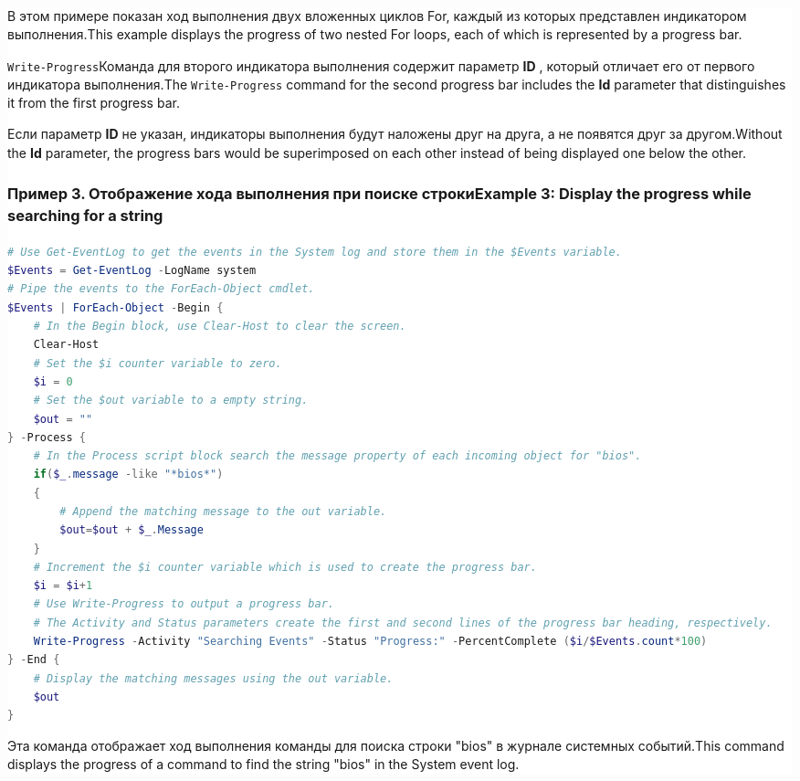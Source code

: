 <span data-ttu-id="f97ef-115">В этом примере показан ход выполнения двух вложенных циклов For, каждый из которых представлен индикатором выполнения.</span><span class="sxs-lookup"><span data-stu-id="f97ef-115">This example displays the progress of two nested For loops, each of which is represented by a progress bar.</span></span>

<span data-ttu-id="f97ef-116">`Write-Progress`Команда для второго индикатора выполнения содержит параметр **ID** , который отличает его от первого индикатора выполнения.</span><span class="sxs-lookup"><span data-stu-id="f97ef-116">The `Write-Progress` command for the second progress bar includes the **Id** parameter that distinguishes it from the first progress bar.</span></span>

<span data-ttu-id="f97ef-117">Если параметр **ID** не указан, индикаторы выполнения будут наложены друг на друга, а не появятся друг за другом.</span><span class="sxs-lookup"><span data-stu-id="f97ef-117">Without the **Id** parameter, the progress bars would be superimposed on each other instead of being displayed one below the other.</span></span>

### <span data-ttu-id="f97ef-118">Пример 3. Отображение хода выполнения при поиске строки</span><span class="sxs-lookup"><span data-stu-id="f97ef-118">Example 3: Display the progress while searching for a string</span></span>

```powershell
# Use Get-EventLog to get the events in the System log and store them in the $Events variable.
$Events = Get-EventLog -LogName system
# Pipe the events to the ForEach-Object cmdlet.
$Events | ForEach-Object -Begin {
    # In the Begin block, use Clear-Host to clear the screen.
    Clear-Host
    # Set the $i counter variable to zero.
    $i = 0
    # Set the $out variable to a empty string.
    $out = ""
} -Process {
    # In the Process script block search the message property of each incoming object for "bios".
    if($_.message -like "*bios*")
    {
        # Append the matching message to the out variable.
        $out=$out + $_.Message
    }
    # Increment the $i counter variable which is used to create the progress bar.
    $i = $i+1
    # Use Write-Progress to output a progress bar.
    # The Activity and Status parameters create the first and second lines of the progress bar heading, respectively.
    Write-Progress -Activity "Searching Events" -Status "Progress:" -PercentComplete ($i/$Events.count*100)
} -End {
    # Display the matching messages using the out variable.
    $out
}
```

<span data-ttu-id="f97ef-119">Эта команда отображает ход выполнения команды для поиска строки "bios" в журнале системных событий.</span><span class="sxs-lookup"><span data-stu-id="f97ef-119">This command displays the progress of a command to find the string "bios" in the System event log.</span></span>
